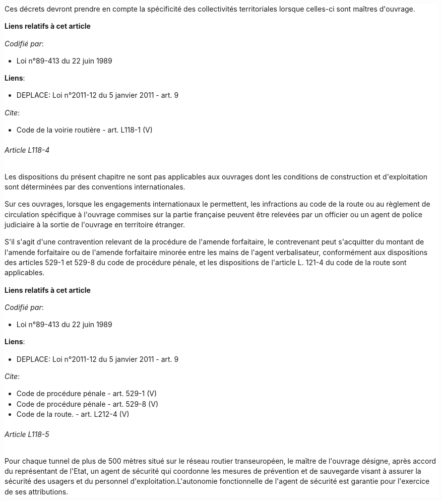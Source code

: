 Ces décrets devront prendre en compte la spécificité des collectivités territoriales lorsque celles-ci sont maîtres
d'ouvrage.

**Liens relatifs à cet article**

_Codifié par_:

  - Loi n°89-413 du 22 juin 1989

**Liens**:

  - DEPLACE: Loi n°2011-12 du 5 janvier 2011 - art. 9

_Cite_:

  - Code de la voirie routière - art. L118-1 (V)


###### Article L118-4

Les dispositions du présent chapitre ne sont pas applicables aux ouvrages dont les conditions de construction et
d'exploitation sont déterminées par des conventions internationales. 

Sur ces ouvrages, lorsque les engagements internationaux le permettent, les infractions au code de la route ou au règlement
de circulation spécifique à l'ouvrage commises sur la partie française peuvent être relevées par un officier ou un agent de
police judiciaire à la sortie de l'ouvrage en territoire étranger.

S'il s'agit d'une contravention relevant de la procédure de l'amende forfaitaire, le contrevenant peut s'acquitter du montant
de l'amende forfaitaire ou de l'amende forfaitaire minorée entre les mains de l'agent verbalisateur, conformément aux
dispositions des articles 529-1 et 529-8 du code de procédure pénale, et les dispositions de l'article L. 121-4 du code de la
route sont applicables.

**Liens relatifs à cet article**

_Codifié par_:

  - Loi n°89-413 du 22 juin 1989

**Liens**:

  - DEPLACE: Loi n°2011-12 du 5 janvier 2011 - art. 9

_Cite_:

  - Code de procédure pénale - art. 529-1 (V)
  - Code de procédure pénale - art. 529-8 (V)
  - Code de la route. - art. L212-4 (V)


###### Article L118-5

Pour chaque tunnel de plus de 500 mètres situé sur le réseau routier transeuropéen, le maître de l'ouvrage désigne, après
accord du représentant de l'Etat, un agent de sécurité qui coordonne les mesures de prévention et de sauvegarde visant à
assurer la sécurité des usagers et du personnel d'exploitation.L'autonomie fonctionnelle de l'agent de sécurité est garantie
pour l'exercice de ses attributions. 
